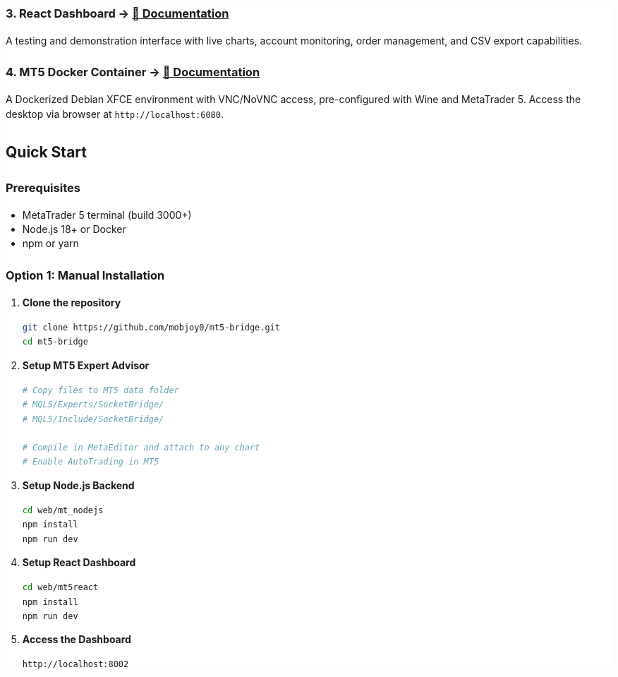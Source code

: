 ### 3. **React Dashboard** → [📖 Documentation](web/mt5react/README.md)
A testing and demonstration interface with live charts, account monitoring, order management, and CSV export capabilities.

### 4. **MT5 Docker Container** → [📖 Documentation](mt5-container/README.md)
A Dockerized Debian XFCE environment with VNC/NoVNC access, pre-configured with Wine and MetaTrader 5. Access the desktop via browser at `http://localhost:6080`.

##  Quick Start

### Prerequisites

- MetaTrader 5 terminal (build 3000+)
- Node.js 18+ or Docker
- npm or yarn

### Option 1: Manual Installation

1. **Clone the repository**
   ```bash
   git clone https://github.com/mobjoy0/mt5-bridge.git
   cd mt5-bridge
   ```

2. **Setup MT5 Expert Advisor**
   ```bash
   # Copy files to MT5 data folder
   # MQL5/Experts/SocketBridge/
   # MQL5/Include/SocketBridge/
   
   # Compile in MetaEditor and attach to any chart
   # Enable AutoTrading in MT5
   ```

3. **Setup Node.js Backend**
   ```bash
   cd web/mt_nodejs
   npm install
   npm run dev
   ```

4. **Setup React Dashboard**
   ```bash
   cd web/mt5react
   npm install
   npm run dev
   ```

5. **Access the Dashboard**
   ```
   http://localhost:8002
   ```
